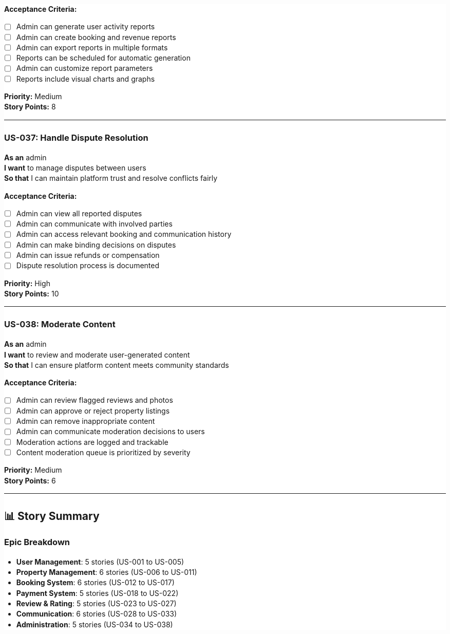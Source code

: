 **Acceptance Criteria:**
- [ ] Admin can generate user activity reports
- [ ] Admin can create booking and revenue reports
- [ ] Admin can export reports in multiple formats
- [ ] Reports can be scheduled for automatic generation
- [ ] Admin can customize report parameters
- [ ] Reports include visual charts and graphs

**Priority:** Medium  
**Story Points:** 8

---

### US-037: Handle Dispute Resolution
**As an** admin  
**I want** to manage disputes between users  
**So that** I can maintain platform trust and resolve conflicts fairly  

**Acceptance Criteria:**
- [ ] Admin can view all reported disputes
- [ ] Admin can communicate with involved parties
- [ ] Admin can access relevant booking and communication history
- [ ] Admin can make binding decisions on disputes
- [ ] Admin can issue refunds or compensation
- [ ] Dispute resolution process is documented

**Priority:** High  
**Story Points:** 10

---

### US-038: Moderate Content
**As an** admin  
**I want** to review and moderate user-generated content  
**So that** I can ensure platform content meets community standards  

**Acceptance Criteria:**
- [ ] Admin can review flagged reviews and photos
- [ ] Admin can approve or reject property listings
- [ ] Admin can remove inappropriate content
- [ ] Admin can communicate moderation decisions to users
- [ ] Moderation actions are logged and trackable
- [ ] Content moderation queue is prioritized by severity

**Priority:** Medium  
**Story Points:** 6

---

## 📊 Story Summary

### Epic Breakdown
- **User Management**: 5 stories (US-001 to US-005)
- **Property Management**: 6 stories (US-006 to US-011)
- **Booking System**: 6 stories (US-012 to US-017)
- **Payment System**: 5 stories (US-018 to US-022)
- **Review & Rating**: 5 stories (US-023 to US-027)
- **Communication**: 6 stories (US-028 to US-033)
- **Administration**: 5 stories (US-034 to US-038)

